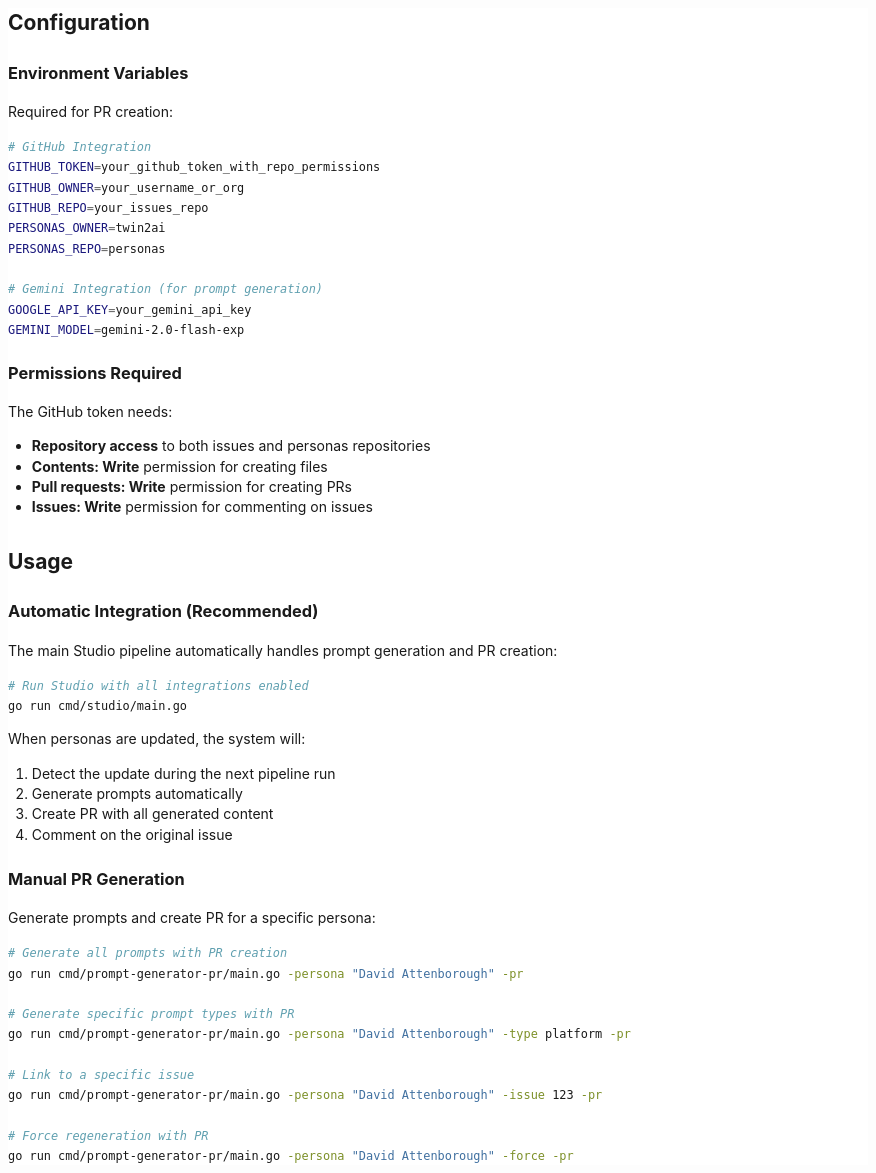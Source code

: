 ## Configuration

### Environment Variables

Required for PR creation:
```bash
# GitHub Integration
GITHUB_TOKEN=your_github_token_with_repo_permissions
GITHUB_OWNER=your_username_or_org
GITHUB_REPO=your_issues_repo
PERSONAS_OWNER=twin2ai
PERSONAS_REPO=personas

# Gemini Integration (for prompt generation)
GOOGLE_API_KEY=your_gemini_api_key
GEMINI_MODEL=gemini-2.0-flash-exp
```

### Permissions Required

The GitHub token needs:
- **Repository access** to both issues and personas repositories
- **Contents: Write** permission for creating files
- **Pull requests: Write** permission for creating PRs
- **Issues: Write** permission for commenting on issues

## Usage

### Automatic Integration (Recommended)

The main Studio pipeline automatically handles prompt generation and PR creation:

```bash
# Run Studio with all integrations enabled
go run cmd/studio/main.go
```

When personas are updated, the system will:
1. Detect the update during the next pipeline run
2. Generate prompts automatically
3. Create PR with all generated content
4. Comment on the original issue

### Manual PR Generation

Generate prompts and create PR for a specific persona:

```bash
# Generate all prompts with PR creation
go run cmd/prompt-generator-pr/main.go -persona "David Attenborough" -pr

# Generate specific prompt types with PR
go run cmd/prompt-generator-pr/main.go -persona "David Attenborough" -type platform -pr

# Link to a specific issue
go run cmd/prompt-generator-pr/main.go -persona "David Attenborough" -issue 123 -pr

# Force regeneration with PR
go run cmd/prompt-generator-pr/main.go -persona "David Attenborough" -force -pr
```
